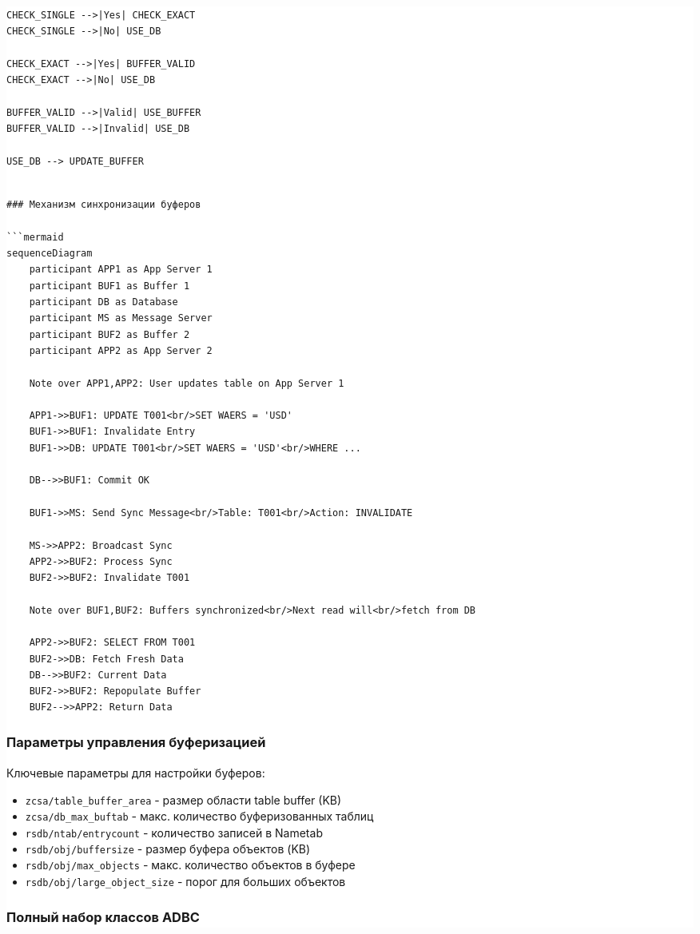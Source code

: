     CHECK_SINGLE -->|Yes| CHECK_EXACT
    CHECK_SINGLE -->|No| USE_DB
    
    CHECK_EXACT -->|Yes| BUFFER_VALID
    CHECK_EXACT -->|No| USE_DB
    
    BUFFER_VALID -->|Valid| USE_BUFFER
    BUFFER_VALID -->|Invalid| USE_DB
    
    USE_DB --> UPDATE_BUFFER
```

### Механизм синхронизации буферов

```mermaid
sequenceDiagram
    participant APP1 as App Server 1
    participant BUF1 as Buffer 1
    participant DB as Database
    participant MS as Message Server
    participant BUF2 as Buffer 2
    participant APP2 as App Server 2
    
    Note over APP1,APP2: User updates table on App Server 1
    
    APP1->>BUF1: UPDATE T001<br/>SET WAERS = 'USD'
    BUF1->>BUF1: Invalidate Entry
    BUF1->>DB: UPDATE T001<br/>SET WAERS = 'USD'<br/>WHERE ...
    
    DB-->>BUF1: Commit OK
    
    BUF1->>MS: Send Sync Message<br/>Table: T001<br/>Action: INVALIDATE
    
    MS->>APP2: Broadcast Sync
    APP2->>BUF2: Process Sync
    BUF2->>BUF2: Invalidate T001
    
    Note over BUF1,BUF2: Buffers synchronized<br/>Next read will<br/>fetch from DB
    
    APP2->>BUF2: SELECT FROM T001
    BUF2->>DB: Fetch Fresh Data
    DB-->>BUF2: Current Data
    BUF2->>BUF2: Repopulate Buffer
    BUF2-->>APP2: Return Data
```

### Параметры управления буферизацией

Ключевые параметры для настройки буферов:

- `zcsa/table_buffer_area` - размер области table buffer (KB)
- `zcsa/db_max_buftab` - макс. количество буферизованных таблиц
- `rsdb/ntab/entrycount` - количество записей в Nametab
- `rsdb/obj/buffersize` - размер буфера объектов (KB)
- `rsdb/obj/max_objects` - макс. количество объектов в буфере
- `rsdb/obj/large_object_size` - порог для больших объектов
### Полный набор классов ADBC
